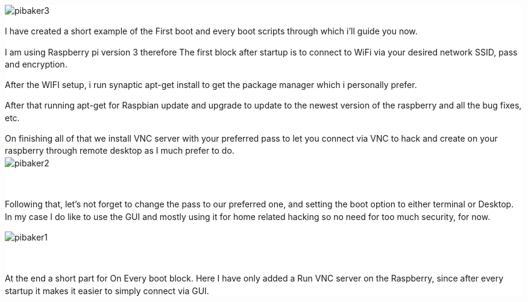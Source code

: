 <img class="aligncenter wp-image-1908 size-full" src="https://codeandunicorns.com/wp-content/uploads/2016/09/Screen-Shot-2016-09-07-at-15.32.59.png" alt="pibaker3" width="892" height="862" srcset="https://codeandunicorns.com/wp-content/uploads/2016/09/Screen-Shot-2016-09-07-at-15.32.59-52x50.png 52w, https://codeandunicorns.com/wp-content/uploads/2016/09/Screen-Shot-2016-09-07-at-15.32.59-300x290.png 300w, https://codeandunicorns.com/wp-content/uploads/2016/09/Screen-Shot-2016-09-07-at-15.32.59-768x742.png 768w, https://codeandunicorns.com/wp-content/uploads/2016/09/Screen-Shot-2016-09-07-at-15.32.59.png 892w" sizes="(max-width: 892px) 100vw, 892px" /> 

I have created a short example of the First boot and every boot scripts through which i&#8217;ll guide you now.

I am using Raspberry pi version 3 therefore The first block after startup is to connect to WiFi via your desired network SSID, pass and encryption.

After the WIFI setup, i run synaptic apt-get install to get the package manager which i personally prefer.

After that running apt-get for Raspbian update and upgrade to update to the newest version of the raspberry and all the bug fixes, etc.

On finishing all of that we install VNC server with your preferred pass to let you connect via VNC to hack and create on your raspberry through remote desktop as I much prefer to do.  
<img class="aligncenter wp-image-1907 size-full" src="https://codeandunicorns.com/wp-content/uploads/2016/09/Screen-Shot-2016-09-07-at-15.33.18.png" alt="pibaker2" width="930" height="472" srcset="https://codeandunicorns.com/wp-content/uploads/2016/09/Screen-Shot-2016-09-07-at-15.33.18-300x152.png 300w, https://codeandunicorns.com/wp-content/uploads/2016/09/Screen-Shot-2016-09-07-at-15.33.18-768x390.png 768w, https://codeandunicorns.com/wp-content/uploads/2016/09/Screen-Shot-2016-09-07-at-15.33.18.png 930w" sizes="(max-width: 930px) 100vw, 930px" /> 

&nbsp;

Following that, let&#8217;s not forget to change the pass to our preferred one, and setting the boot option to either terminal or Desktop. In my case I do like to use the GUI and mostly using it for home related hacking so no need for too much security, for now.

<img class="aligncenter wp-image-1906 size-large" src="https://codeandunicorns.com/wp-content/uploads/2016/09/Screen-Shot-2016-09-07-at-15.33.29-1024x494.png" alt="pibaker1" width="669" height="323" srcset="https://codeandunicorns.com/wp-content/uploads/2016/09/Screen-Shot-2016-09-07-at-15.33.29-300x145.png 300w, https://codeandunicorns.com/wp-content/uploads/2016/09/Screen-Shot-2016-09-07-at-15.33.29-768x370.png 768w, https://codeandunicorns.com/wp-content/uploads/2016/09/Screen-Shot-2016-09-07-at-15.33.29-1024x494.png 1024w, https://codeandunicorns.com/wp-content/uploads/2016/09/Screen-Shot-2016-09-07-at-15.33.29.png 1282w" sizes="(max-width: 669px) 100vw, 669px" /> 

&nbsp;

At the end a short part for On Every boot block. Here I have only added a Run VNC server on the Raspberry, since after every startup it makes it easier to simply connect via GUI.